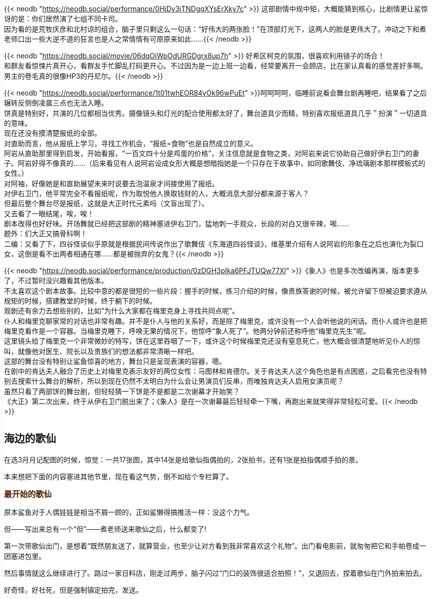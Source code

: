 {{< neodb "https://neodb.social/performance/0HjDy3jTNDgqXYsErXky7c" >}} 这部剧情中规中矩，大概能猜到核心，比剧情更让鲨惊讶的是：你们居然演了七组不同卡司。<br/>
因为看的是荒牧庆彦和北村谅的组合，脑子里只剩这么一句话：“好伟大的两张脸！”在顶部灯光下，这两人的脸是更伟大了。冲动之下和煮老师口出一些大逆不道的狂言也是人之常情情有可原原来如此……{{< /neodb >}}

{{< neodb "https://neodb.social/movie/06dqOiWpOdURGDgrx8up7h" >}} 好希区柯克的氛围，很喜欢利用镜子的场合！<br/>
和群友看惊悚片真开心，看群友手忙脚乱打码更开心。不过因为是一边上班一边看，经常要离开一会顾店，比在家认真看的感觉差好多啊。<br/>
男主的卷毛真的很像HP3的丹尼尔。{{< /neodb >}}

{{< neodb "https://neodb.social/performance/1t01twhEOR84yOk96wPuEt" >}}呵呵呵呵，临睡前说看会舞台剧再睡吧，结果看了之后辗转反侧倒凌晨三点也无法入睡。<br/>
饼真是特别好，共演的几位都相当优秀。摄像镜头和灯光的配合使用都太好了，舞台道具少而精，特别喜欢报纸道具几乎＂扮演＂一切道具的意味。<br/>
现在还没有摸清楚报纸的全部。<br/>
对直助而言，他从报纸上学习，寻找工作机会，“报纸=食物”也是自然成立的意义。<br/>
阿岩从直助那里得到启发，开始看报，“一百文四十分是鸡蛋的价格”，关注信息就是食物之类，对阿岩来说它协助自己做好伊右卫门的妻子。阿岩好得不像真的……（后来看见有人说阿岩设成女形大概是想暗指她是一个只存在于故事中，如同歌舞伎、净琉璃剧本那样模板式的女性。）<br/>
对阿袖，好像她是和直助展望未来时说要去泡温泉才间接使用了报纸。<br/>
对伊右卫门，他平常完全不看报纸呢，作为取悦他人换取钱财的人，大概消息大部分都来源于客人？<br/>
但最后整个舞台尽是报纸，这就是大正时代元素吗（文盲出现了）。<br/>
又去看了一眼结尾，唉，唉！<br/>
剧本改得也好好味。开场舞就已经把这部剧的精神塞进伊右卫门，猛地刺一手观众，长段的对白又很辛辣，唉……<br/>
题外：们大正又搞骨科啊！<br/>
二编：又看了下，四谷怪谈似乎原就是根据民间传说作出了歌舞伎《东海道四谷怪谈》，维基里介绍有人说阿岩的形象在之后也演化为裂口女，这倒是看不出两者相通在哪……都是被抛弃的女鬼？{{< /neodb >}}

{{< neodb "https://neodb.social/performance/production/0zDGH3pIka6PFJTUQw77Xl" >}}《象人》也是多次改编再演，版本更多了，不过暂时没兴趣看其他版本。<br/>
不太喜欢这个剧本故事。比较中意的都是很短的一些片段：握手的时候，练习介绍的时候，像贵族答谢的时候，被允许留下但被迫要求遵从规矩的时候，搭建教堂的时候，终于躺下的时候。<br/>
观剧还有余力去想些别的，比如“为什么大家都在梅里克身上寻找共同点呢”。<br/>
仆人和梅里克聊家常的对话也非常有趣。并不是仆人与他的关系好，而是除了梅里克，或许没有一个人会听他说的闲话。而仆人或许也是把梅里克看作是一个容器。当梅里克睡下，呼唤无果的情况下，他惊呼“象人死了”。他两分钟前还称呼他“梅里克先生”呢。<br/>
这里镜头给了梅里克一个非常微妙的特写，饼在这里吞咽了一下，或许这个时候梅里克还没有窒息死亡，他大概会很清楚地听见仆人的惊叫，就像他对医生、院长以及贵族们的想法都非常清晰一样吧。<br/>
这部的舞台没有特别让鲨鱼惊喜的地方，舞台只是呈现表演的容器，嗯。<br/>
在剧中的肯达夫人融合了历史上对梅里克表示友好的两位女性：马图林和肯德尔。关于肯达夫人这个角色也是有点困惑，之后看完也没有特别去搜索什么舞台的解析，所以到现在仍然不太明白为什么会让男演员们反串，而唯独肯达夫人启用女演员呢？<br/>
虽然只看了两部饼的舞台剧，但轻轻猜一下饼是不是都是二次谢幕才开始笑？<br/>
《大正》第二次出来，终于从伊右卫门脱出来了；《象人》是在一次谢幕最后轻轻牵一下嘴，再跑出来就笑得非常轻松可爱。{{< /neodb >}}

## 海边的歌仙<br/>

在选3月月记配图的时候，惊觉：一共17张图，其中14张是给歌仙指偶拍的，2张拍书，还有1张是拍指偶顺手拍的景。

本来想把下面的内容塞进其他节里，现在看这气势，倒不如给个专栏算了。

<font size=3 color=#4d1f00>**最开始的歌仙**</font>

原本鲨鱼对于人偶娃娃是相当不屑一顾的，正如鲨懒得搞推活一样：没这个力气。

但——写出来总有一个“但”——煮老师送来歌仙之后，什么都变了!

第一次带歌仙出门，是想着“既然朋友送了，就算营业，也至少让对方看到我非常喜欢这个礼物”。出门看电影前，就匆匆把它和手帕卷成一团塞进包里。

然后事情就这么继续进行了。路过一家日料店，刚走过两步，脑子闪过“门口的装饰很适合拍照！”，又退回去，捏着歌仙在门外拍来拍去。

好奇怪，好社死，但是强制镇定拍完，发送。
